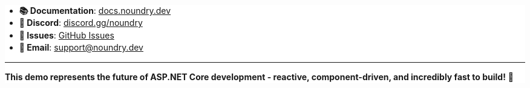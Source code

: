 - **📚 Documentation**: [docs.noundry.dev](https://docs.noundry.dev)
- **💬 Discord**: [discord.gg/noundry](https://discord.gg/noundry)
- **🐛 Issues**: [GitHub Issues](https://github.com/plsft/Noundry.Hydro/issues)
- **📧 Email**: [support@noundry.dev](mailto:support@noundry.dev)

---

**This demo represents the future of ASP.NET Core development - reactive, component-driven, and incredibly fast to build!** 🎉